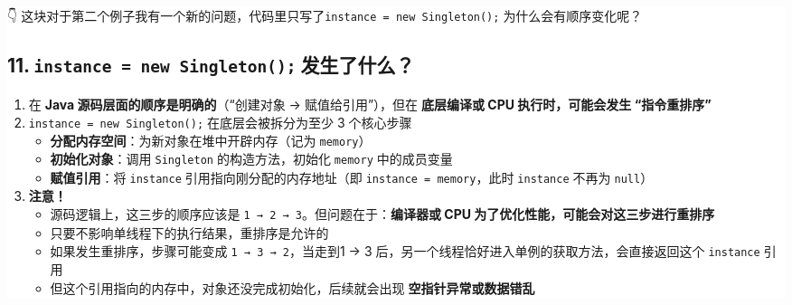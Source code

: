 👇 这块对于第二个例子我有一个新的问题，代码里只写了`instance = new Singleton();` 为什么会有顺序变化呢？

## 11. `instance = new Singleton();` 发生了什么？

1. 在 **Java 源码层面的顺序是明确的**（“创建对象 → 赋值给引用”），但在 **底层编译或 CPU 执行时，可能会发生 “指令重排序”**
2. `instance = new Singleton();` 在底层会被拆分为至少 3 个核心步骤
   - **分配内存空间**：为新对象在堆中开辟内存（记为 `memory`）
   - **初始化对象**：调用 `Singleton` 的构造方法，初始化 `memory` 中的成员变量
   - **赋值引用**：将 `instance` 引用指向刚分配的内存地址（即 `instance = memory`，此时 `instance` 不再为 `null`）
3. **注意！**
   - 源码逻辑上，这三步的顺序应该是 `1 → 2 → 3`。但问题在于：**编译器或 CPU 为了优化性能，可能会对这三步进行重排序**
   - 只要不影响单线程下的执行结果，重排序是允许的
   - 如果发生重排序，步骤可能变成 `1 → 3 → 2`，当走到1 -> 3 后，另一个线程恰好进入单例的获取方法，会直接返回这个 `instance` 引用
   - 但这个引用指向的内存中，对象还没完成初始化，后续就会出现 **空指针异常或数据错乱**
